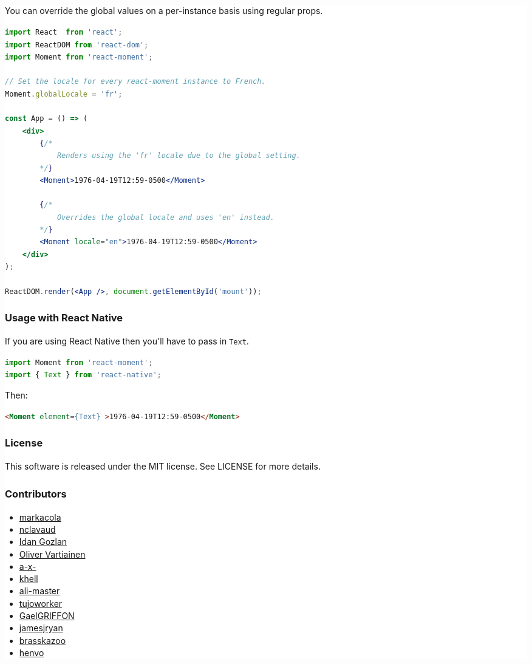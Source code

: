 You can override the global values on a per-instance basis using regular props.

```jsx
import React  from 'react';
import ReactDOM from 'react-dom';
import Moment from 'react-moment';

// Set the locale for every react-moment instance to French.
Moment.globalLocale = 'fr';

const App = () => (
    <div>
        {/*
            Renders using the 'fr' locale due to the global setting.
        */}
        <Moment>1976-04-19T12:59-0500</Moment>

        {/*
            Overrides the global locale and uses 'en' instead.
        */}
        <Moment locale="en">1976-04-19T12:59-0500</Moment>
    </div>
);

ReactDOM.render(<App />, document.getElementById('mount'));
```


### Usage with React Native
If you are using React Native then you'll have to pass in `Text`.

```javascript
import Moment from 'react-moment';
import { Text } from 'react-native';
```

Then:

```html
<Moment element={Text} >1976-04-19T12:59-0500</Moment>
```


### License
This software is released under the MIT license. See LICENSE for more details.


### Contributors

* [markacola](https://github.com/markacola)
* [nclavaud](https://github.com/nclavaud)
* [Idan Gozlan](https://github.com/idangozlan)
* [Oliver Vartiainen](https://github.com/firoxer)
* [a-x-](https://github.com/a-x-)
* [khell](https://github.com/khell)
* [ali-master](https://github.com/ali-master)
* [tujoworker](https://github.com/tujoworker)
* [GaelGRIFFON](https://github.com/GaelGRIFFON)
* [jamesjryan](https://github.com/jamesjryan)
* [brasskazoo](https://github.com/brasskazoo)
* [henvo](https://github.com/henvo)
